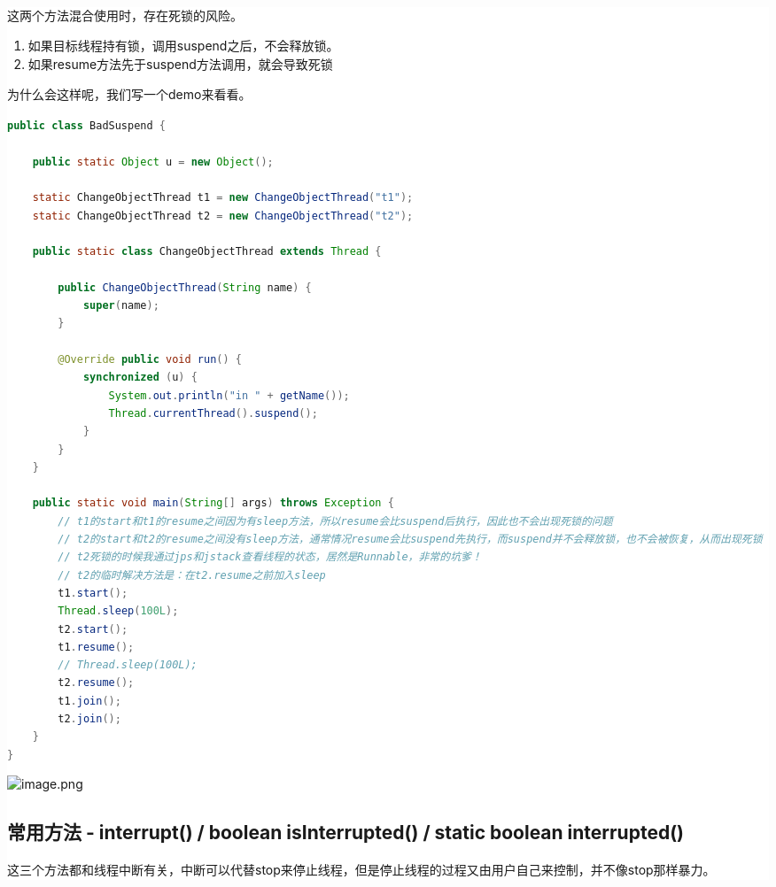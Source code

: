 这两个方法混合使用时，存在死锁的风险。
1. 如果目标线程持有锁，调用suspend之后，不会释放锁。
2. 如果resume方法先于suspend方法调用，就会导致死锁

为什么会这样呢，我们写一个demo来看看。

```java
public class BadSuspend {

    public static Object u = new Object();

    static ChangeObjectThread t1 = new ChangeObjectThread("t1");
    static ChangeObjectThread t2 = new ChangeObjectThread("t2");

    public static class ChangeObjectThread extends Thread {

        public ChangeObjectThread(String name) {
            super(name);
        }

        @Override public void run() {
            synchronized (u) {
                System.out.println("in " + getName());
                Thread.currentThread().suspend();
            }
        }
    }

    public static void main(String[] args) throws Exception {
		// t1的start和t1的resume之间因为有sleep方法，所以resume会比suspend后执行，因此也不会出现死锁的问题
		// t2的start和t2的resume之间没有sleep方法，通常情况resume会比suspend先执行，而suspend并不会释放锁，也不会被恢复，从而出现死锁
		// t2死锁的时候我通过jps和jstack查看线程的状态，居然是Runnable，非常的坑爹！
		// t2的临时解决方法是：在t2.resume之前加入sleep
        t1.start();
        Thread.sleep(100L);
        t2.start();
        t1.resume();
        // Thread.sleep(100L);
        t2.resume();
        t1.join();
        t2.join();
    }
}
```

![image.png](https://upload-images.jianshu.io/upload_images/845143-2b5a325a548255eb.png?imageMogr2/auto-orient/strip%7CimageView2/2/w/1240)


## 常用方法 - interrupt() / boolean isInterrupted() / static boolean interrupted()

这三个方法都和线程中断有关，中断可以代替stop来停止线程，但是停止线程的过程又由用户自己来控制，并不像stop那样暴力。
